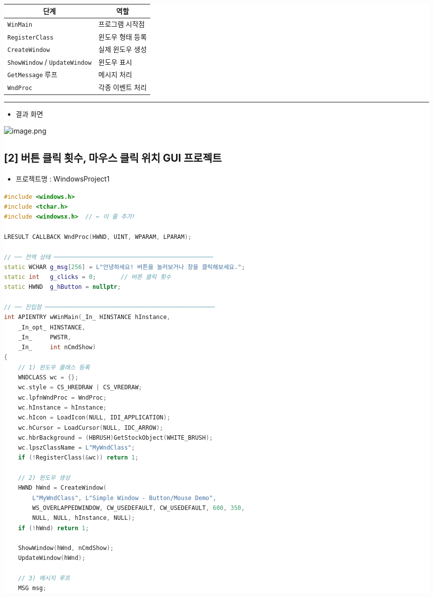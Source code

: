 
| 단계 | 역할 |
| --- | --- |
| `WinMain` | 프로그램 시작점 |
| `RegisterClass` | 윈도우 형태 등록 |
| `CreateWindow` | 실제 윈도우 생성 |
| `ShowWindow` / `UpdateWindow` | 윈도우 표시 |
| `GetMessage` 루프 | 메시지 처리 |
| `WndProc` | 각종 이벤트 처리 |

---

- 결과 화면

![image.png](image.png)

## **[2]** 버튼 클릭 횟수, 마우스 클릭 위치 GUI 프로젝트

- 프로젝트명 : WindowsProject1

```cpp
#include <windows.h>
#include <tchar.h>
#include <windowsx.h>  // ← 이 줄 추가!

LRESULT CALLBACK WndProc(HWND, UINT, WPARAM, LPARAM);

// ── 전역 상태 ─────────────────────────────────────────────
static WCHAR g_msg[256] = L"안녕하세요! 버튼을 눌러보거나 창을 클릭해보세요.";
static int   g_clicks = 0;       // 버튼 클릭 횟수
static HWND  g_hButton = nullptr;

// ── 진입점 ────────────────────────────────────────────────
int APIENTRY wWinMain(_In_ HINSTANCE hInstance,
    _In_opt_ HINSTANCE,
    _In_     PWSTR,
    _In_     int nCmdShow)
{
    // 1) 윈도우 클래스 등록
    WNDCLASS wc = {};
    wc.style = CS_HREDRAW | CS_VREDRAW;
    wc.lpfnWndProc = WndProc;
    wc.hInstance = hInstance;
    wc.hIcon = LoadIcon(NULL, IDI_APPLICATION);
    wc.hCursor = LoadCursor(NULL, IDC_ARROW);
    wc.hbrBackground = (HBRUSH)GetStockObject(WHITE_BRUSH);
    wc.lpszClassName = L"MyWndClass";
    if (!RegisterClass(&wc)) return 1;

    // 2) 윈도우 생성
    HWND hWnd = CreateWindow(
        L"MyWndClass", L"Simple Window - Button/Mouse Demo",
        WS_OVERLAPPEDWINDOW, CW_USEDEFAULT, CW_USEDEFAULT, 600, 350,
        NULL, NULL, hInstance, NULL);
    if (!hWnd) return 1;

    ShowWindow(hWnd, nCmdShow);
    UpdateWindow(hWnd);

    // 3) 메시지 루프
    MSG msg;
```